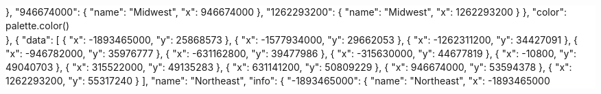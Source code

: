 },
"946674000": {
 "name": "Midwest",
"x":      946674000 
},
"1262293200": {
 "name": "Midwest",
"x":     1262293200 
} 
},
"color":  palette.color()  
},
{
 "data": [
 {
 "x":    -1893465000,
"y":       25868573 
},
{
 "x":    -1577934000,
"y":       29662053 
},
{
 "x":    -1262311200,
"y":       34427091 
},
{
 "x":     -946782000,
"y":       35976777 
},
{
 "x":     -631162800,
"y":       39477986 
},
{
 "x":     -315630000,
"y":       44677819 
},
{
 "x":         -10800,
"y":       49040703 
},
{
 "x":      315522000,
"y":       49135283 
},
{
 "x":      631141200,
"y":       50809229 
},
{
 "x":      946674000,
"y":       53594378 
},
{
 "x":     1262293200,
"y":       55317240 
} 
],
"name": "Northeast",
"info": {
 "-1893465000": {
 "name": "Northeast",
"x":    -1893465000 
